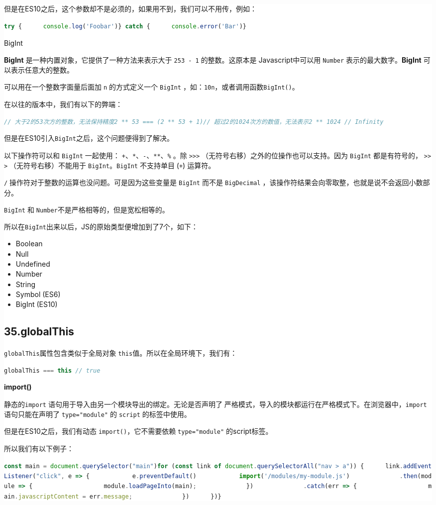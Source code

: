 但是在ES10之后，这个参数却不是必须的，如果用不到，我们可以不用传，例如：

```javascript
try {      console.log('Foobar')} catch {      console.error('Bar')}
```

BigInt

**BigInt** 是一种内置对象，它提供了一种方法来表示大于 `253 - 1` 的整数。这原本是 Javascript中可以用 `Number` 表示的最大数字。**BigInt** 可以表示任意大的整数。

可以用在一个整数字面量后面加 `n` 的方式定义一个 `BigInt` ，如：`10n`，或者调用函数`BigInt()`。

在以往的版本中，我们有以下的弊端：

```javascript
// 大于2的53次方的整数，无法保持精度2 ** 53 === (2 ** 53 + 1)// 超过2的1024次方的数值，无法表示2 ** 1024 // Infinity
```

但是在ES10引入`BigInt`之后，这个问题便得到了解决。

以下操作符可以和 `BigInt` 一起使用： `+`、`*`、`-`、`**`、`%` 。除 `>>>` （无符号右移）之外的位操作也可以支持。因为 `BigInt` 都是有符号的， `>>>` （无符号右移）不能用于 `BigInt`。`BigInt` 不支持单目 (`+`) 运算符。

`/` 操作符对于整数的运算也没问题。可是因为这些变量是 `BigInt` 而不是 `BigDecimal` ，该操作符结果会向零取整，也就是说不会返回小数部分。

`BigInt` 和 `Number`不是严格相等的，但是宽松相等的。

所以在`BigInt`出来以后，JS的原始类型便增加到了7个，如下：

- Boolean
- Null
- Undefined
- Number
- String
- Symbol (ES6)
- BigInt (ES10)

## 35.globalThis

`globalThis`属性包含类似于全局对象 `this`值。所以在全局环境下，我们有：

```javascript
globalThis === this // true
```

**import()**

静态的`import` 语句用于导入由另一个模块导出的绑定。无论是否声明了 严格模式，导入的模块都运行在严格模式下。在浏览器中，`import` 语句只能在声明了 `type="module"` 的 `script` 的标签中使用。

但是在ES10之后，我们有动态 `import()`，它不需要依赖 `type="module"` 的script标签。

所以我们有以下例子：

```javascript
const main = document.querySelector("main")for (const link of document.querySelectorAll("nav > a")) {      link.addEventListener("click", e => {            e.preventDefault()            import('/modules/my-module.js')              .then(module => {                    module.loadPageInto(main);              })              .catch(err => {                    main.javascriptContent = err.message;              })      })}
```
